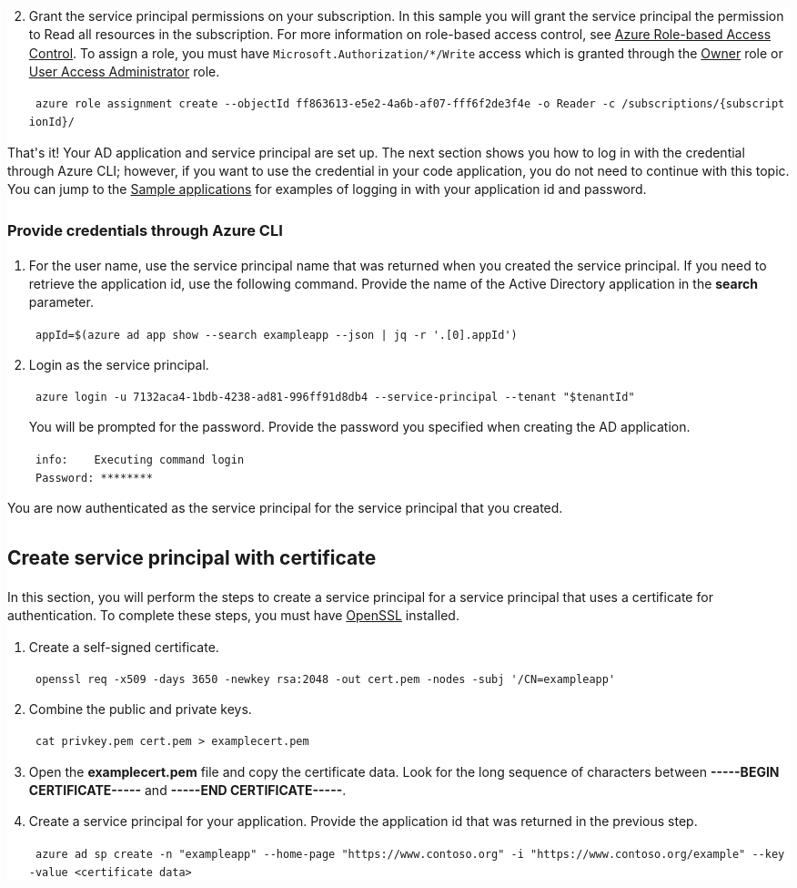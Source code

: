 2. Grant the service principal permissions on your subscription. In this sample you will grant the service principal the permission to Read all resources in the subscription. For more information on role-based access control, see [Azure Role-based Access Control](./active-directory/role-based-access-control-configure.md). To assign a role, you must have `Microsoft.Authorization/*/Write` access which is granted through the [Owner](./active-directory/role-based-access-built-in-roles.md#owner) role or [User Access Administrator](./active-directory/role-based-access-built-in-roles.md#user-access-administrator) role.

        azure role assignment create --objectId ff863613-e5e2-4a6b-af07-fff6f2de3f4e -o Reader -c /subscriptions/{subscriptionId}/

That's it! Your AD application and service principal are set up. The next section shows you how to log in with the credential through Azure CLI; however, if you want to use the credential in your code application, you do not need to continue with this topic. You can jump to the [Sample applications](#sample-applications) for examples of logging in with your application id and password. 

### Provide credentials through Azure CLI

1. For the user name, use the service principal name that was returned when you created the service principal. If you need to retrieve the application id, use the following command. Provide the name of the Active Directory application in the **search** parameter.

        appId=$(azure ad app show --search exampleapp --json | jq -r '.[0].appId')

3. Login as the service principal.

        azure login -u 7132aca4-1bdb-4238-ad81-996ff91d8db4 --service-principal --tenant "$tenantId"

    You will be prompted for the password. Provide the password you specified when creating the AD application.

        info:    Executing command login
        Password: ********

You are now authenticated as the service principal for the service principal that you created.

## Create service principal with certificate

In this section, you will perform the steps to create a service principal for a service principal that uses a certificate for authentication. 
To complete these steps, you must have [OpenSSL](http://www.openssl.org/) installed.

1. Create a self-signed certificate.

        openssl req -x509 -days 3650 -newkey rsa:2048 -out cert.pem -nodes -subj '/CN=exampleapp'

2. Combine the public and private keys.

        cat privkey.pem cert.pem > examplecert.pem

3. Open the **examplecert.pem** file and copy the certificate data. Look for the long sequence of characters between **-----BEGIN CERTIFICATE-----** and **-----END CERTIFICATE-----**.

1. Create a service principal for your application. Provide the application id that was returned in the previous step.

        azure ad sp create -n "exampleapp" --home-page "https://www.contoso.org" -i "https://www.contoso.org/example" --key-value <certificate data>
        